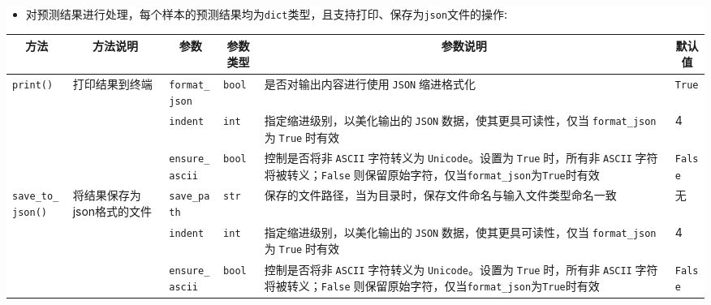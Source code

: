 * 对预测结果进行处理，每个样本的预测结果均为`dict`类型，且支持打印、保存为`json`文件的操作:

<table>
<thead>
<tr>
<th>方法</th>
<th>方法说明</th>
<th>参数</th>
<th>参数类型</th>
<th>参数说明</th>
<th>默认值</th>
</tr>
</thead>
<tr>
<td rowspan = "3"><code>print()</code></td>
<td rowspan = "3">打印结果到终端</td>
<td><code>format_json</code></td>
<td><code>bool</code></td>
<td>是否对输出内容进行使用 <code>JSON</code> 缩进格式化</td>
<td><code>True</code></td>
</tr>
<tr>
<td><code>indent</code></td>
<td><code>int</code></td>
<td>指定缩进级别，以美化输出的 <code>JSON</code> 数据，使其更具可读性，仅当 <code>format_json</code> 为 <code>True</code> 时有效</td>
<td>4</td>
</tr>
<tr>
<td><code>ensure_ascii</code></td>
<td><code>bool</code></td>
<td>控制是否将非 <code>ASCII</code> 字符转义为 <code>Unicode</code>。设置为 <code>True</code> 时，所有非 <code>ASCII</code> 字符将被转义；<code>False</code> 则保留原始字符，仅当<code>format_json</code>为<code>True</code>时有效</td>
<td><code>False</code></td>
</tr>
<tr>
<td rowspan = "3"><code>save_to_json()</code></td>
<td rowspan = "3">将结果保存为json格式的文件</td>
<td><code>save_path</code></td>
<td><code>str</code></td>
<td>保存的文件路径，当为目录时，保存文件命名与输入文件类型命名一致</td>
<td>无</td>
</tr>
<tr>
<td><code>indent</code></td>
<td><code>int</code></td>
<td>指定缩进级别，以美化输出的 <code>JSON</code> 数据，使其更具可读性，仅当 <code>format_json</code> 为 <code>True</code> 时有效</td>
<td>4</td>
</tr>
<tr>
<td><code>ensure_ascii</code></td>
<td><code>bool</code></td>
<td>控制是否将非 <code>ASCII</code> 字符转义为 <code>Unicode</code>。设置为 <code>True</code> 时，所有非 <code>ASCII</code> 字符将被转义；<code>False</code> 则保留原始字符，仅当<code>format_json</code>为<code>True</code>时有效</td>
<td><code>False</code></td>
</tr>
</table>
